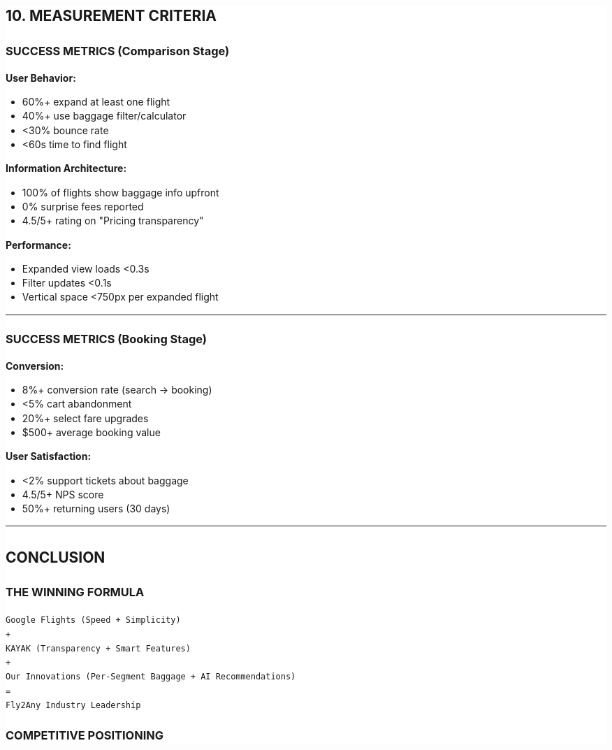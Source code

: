 ## 10. MEASUREMENT CRITERIA

### SUCCESS METRICS (Comparison Stage)

**User Behavior:**
- 60%+ expand at least one flight
- 40%+ use baggage filter/calculator
- <30% bounce rate
- <60s time to find flight

**Information Architecture:**
- 100% of flights show baggage info upfront
- 0% surprise fees reported
- 4.5/5+ rating on "Pricing transparency"

**Performance:**
- Expanded view loads <0.3s
- Filter updates <0.1s
- Vertical space <750px per expanded flight

---

### SUCCESS METRICS (Booking Stage)

**Conversion:**
- 8%+ conversion rate (search → booking)
- <5% cart abandonment
- 20%+ select fare upgrades
- $500+ average booking value

**User Satisfaction:**
- <2% support tickets about baggage
- 4.5/5+ NPS score
- 50%+ returning users (30 days)

---

## CONCLUSION

### THE WINNING FORMULA

```
Google Flights (Speed + Simplicity)
+
KAYAK (Transparency + Smart Features)
+
Our Innovations (Per-Segment Baggage + AI Recommendations)
=
Fly2Any Industry Leadership
```

### COMPETITIVE POSITIONING
